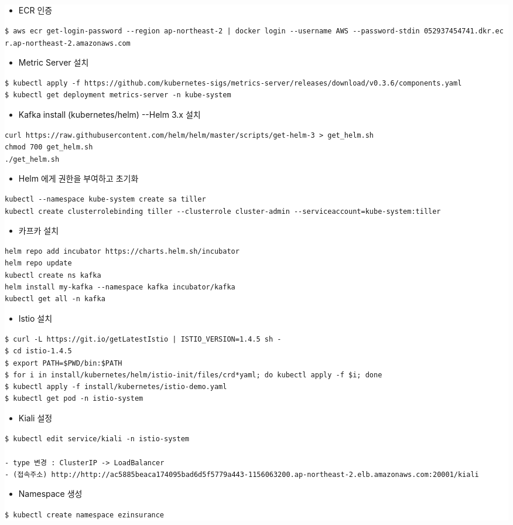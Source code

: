 * ECR 인증
```
$ aws ecr get-login-password --region ap-northeast-2 | docker login --username AWS --password-stdin 052937454741.dkr.ecr.ap-northeast-2.amazonaws.com
```

* Metric Server 설치
```
$ kubectl apply -f https://github.com/kubernetes-sigs/metrics-server/releases/download/v0.3.6/components.yaml
$ kubectl get deployment metrics-server -n kube-system
```

* Kafka install (kubernetes/helm)
--Helm 3.x 설치
```
curl https://raw.githubusercontent.com/helm/helm/master/scripts/get-helm-3 > get_helm.sh
chmod 700 get_helm.sh
./get_helm.sh
```

* Helm 에게 권한을 부여하고 초기화
```
kubectl --namespace kube-system create sa tiller
kubectl create clusterrolebinding tiller --clusterrole cluster-admin --serviceaccount=kube-system:tiller
```
* 카프카 설치

 ```
helm repo add incubator https://charts.helm.sh/incubator 
helm repo update 
kubectl create ns kafka 
helm install my-kafka --namespace kafka incubator/kafka 
kubectl get all -n kafka
```

* Istio 설치
```
$ curl -L https://git.io/getLatestIstio | ISTIO_VERSION=1.4.5 sh -
$ cd istio-1.4.5
$ export PATH=$PWD/bin:$PATH
$ for i in install/kubernetes/helm/istio-init/files/crd*yaml; do kubectl apply -f $i; done
$ kubectl apply -f install/kubernetes/istio-demo.yaml
$ kubectl get pod -n istio-system
```

* Kiali 설정
```
$ kubectl edit service/kiali -n istio-system

- type 변경 : ClusterIP -> LoadBalancer
- (접속주소) http://http://ac5885beaca174095bad6d5f5779a443-1156063200.ap-northeast-2.elb.amazonaws.com:20001/kiali
```

* Namespace 생성
```
$ kubectl create namespace ezinsurance
```
